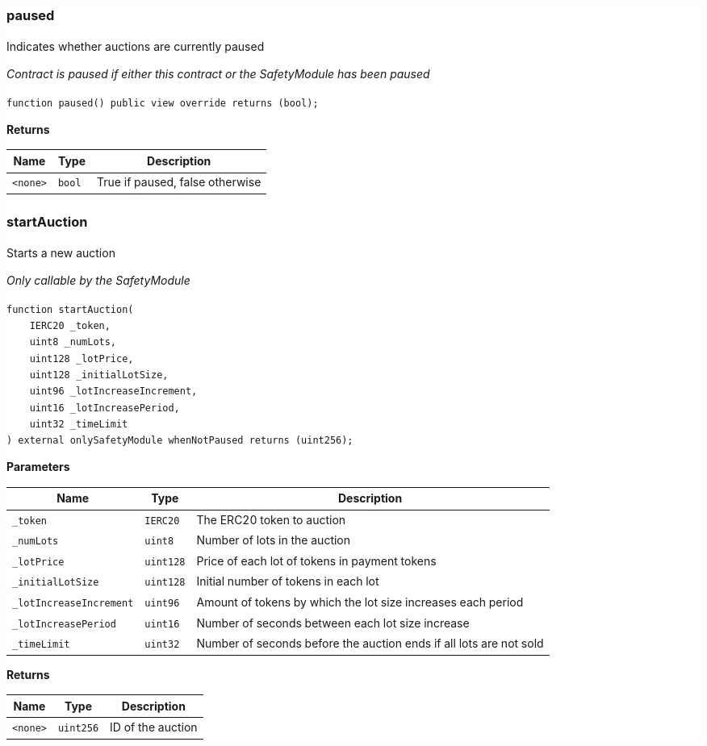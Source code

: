 ### paused

Indicates whether auctions are currently paused

_Contract is paused if either this contract or the SafetyModule has been paused_

```solidity
function paused() public view override returns (bool);
```

**Returns**

| Name     | Type   | Description                     |
| -------- | ------ | ------------------------------- |
| `<none>` | `bool` | True if paused, false otherwise |

### startAuction

Starts a new auction

_Only callable by the SafetyModule_

```solidity
function startAuction(
    IERC20 _token,
    uint8 _numLots,
    uint128 _lotPrice,
    uint128 _initialLotSize,
    uint96 _lotIncreaseIncrement,
    uint16 _lotIncreasePeriod,
    uint32 _timeLimit
) external onlySafetyModule whenNotPaused returns (uint256);
```

**Parameters**

| Name                    | Type      | Description                                                        |
| ----------------------- | --------- | ------------------------------------------------------------------ |
| `_token`                | `IERC20`  | The ERC20 token to auction                                         |
| `_numLots`              | `uint8`   | Number of lots in the auction                                      |
| `_lotPrice`             | `uint128` | Price of each lot of tokens in payment tokens                      |
| `_initialLotSize`       | `uint128` | Initial number of tokens in each lot                               |
| `_lotIncreaseIncrement` | `uint96`  | Amount of tokens by which the lot size increases each period       |
| `_lotIncreasePeriod`    | `uint16`  | Number of seconds between each lot size increase                   |
| `_timeLimit`            | `uint32`  | Number of seconds before the auction ends if all lots are not sold |

**Returns**

| Name     | Type      | Description       |
| -------- | --------- | ----------------- |
| `<none>` | `uint256` | ID of the auction |
